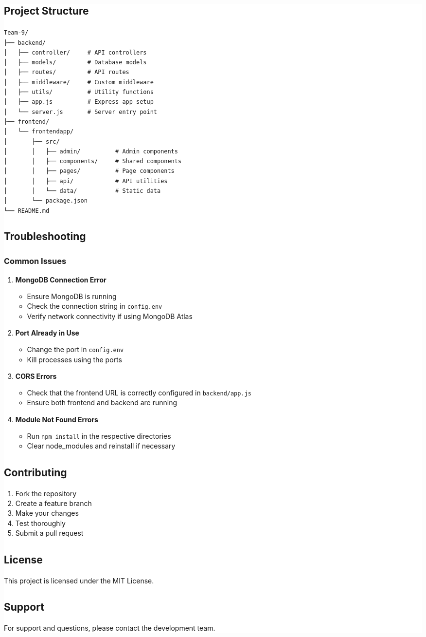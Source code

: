 ## Project Structure

```
Team-9/
├── backend/
│   ├── controller/     # API controllers
│   ├── models/         # Database models
│   ├── routes/         # API routes
│   ├── middleware/     # Custom middleware
│   ├── utils/          # Utility functions
│   ├── app.js          # Express app setup
│   └── server.js       # Server entry point
├── frontend/
│   └── frontendapp/
│       ├── src/
│       │   ├── admin/          # Admin components
│       │   ├── components/     # Shared components
│       │   ├── pages/          # Page components
│       │   ├── api/            # API utilities
│       │   └── data/           # Static data
│       └── package.json
└── README.md
```

## Troubleshooting

### Common Issues

1. **MongoDB Connection Error**
   - Ensure MongoDB is running
   - Check the connection string in `config.env`
   - Verify network connectivity if using MongoDB Atlas

2. **Port Already in Use**
   - Change the port in `config.env`
   - Kill processes using the ports

3. **CORS Errors**
   - Check that the frontend URL is correctly configured in `backend/app.js`
   - Ensure both frontend and backend are running

4. **Module Not Found Errors**
   - Run `npm install` in the respective directories
   - Clear node_modules and reinstall if necessary

## Contributing

1. Fork the repository
2. Create a feature branch
3. Make your changes
4. Test thoroughly
5. Submit a pull request

## License

This project is licensed under the MIT License.

## Support

For support and questions, please contact the development team.